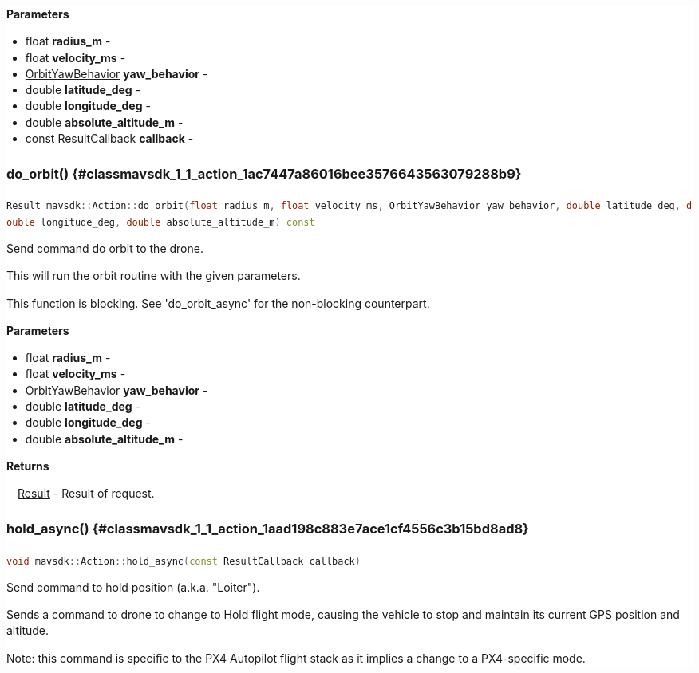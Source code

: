 **Parameters**

* float **radius_m** - 
* float **velocity_ms** - 
* [OrbitYawBehavior](classmavsdk_1_1_action.md#classmavsdk_1_1_action_1ad9dd7c5e85dda1ae188df75998375c92) **yaw_behavior** - 
* double **latitude_deg** - 
* double **longitude_deg** - 
* double **absolute_altitude_m** - 
* const [ResultCallback](classmavsdk_1_1_action.md#classmavsdk_1_1_action_1a70a7b6e742d0c86728dc2e1827dacccd) **callback** - 

### do_orbit() {#classmavsdk_1_1_action_1ac7447a86016bee3576643563079288b9}
```cpp
Result mavsdk::Action::do_orbit(float radius_m, float velocity_ms, OrbitYawBehavior yaw_behavior, double latitude_deg, double longitude_deg, double absolute_altitude_m) const
```


Send command do orbit to the drone.

This will run the orbit routine with the given parameters.


This function is blocking. See 'do_orbit_async' for the non-blocking counterpart.

**Parameters**

* float **radius_m** - 
* float **velocity_ms** - 
* [OrbitYawBehavior](classmavsdk_1_1_action.md#classmavsdk_1_1_action_1ad9dd7c5e85dda1ae188df75998375c92) **yaw_behavior** - 
* double **latitude_deg** - 
* double **longitude_deg** - 
* double **absolute_altitude_m** - 

**Returns**

&emsp;[Result](classmavsdk_1_1_action.md#classmavsdk_1_1_action_1adc2e13257ef13de0e7610cf879a0ec51) - Result of request.

### hold_async() {#classmavsdk_1_1_action_1aad198c883e7ace1cf4556c3b15bd8ad8}
```cpp
void mavsdk::Action::hold_async(const ResultCallback callback)
```


Send command to hold position (a.k.a. "Loiter").

Sends a command to drone to change to Hold flight mode, causing the vehicle to stop and maintain its current GPS position and altitude.


Note: this command is specific to the PX4 Autopilot flight stack as it implies a change to a PX4-specific mode.

